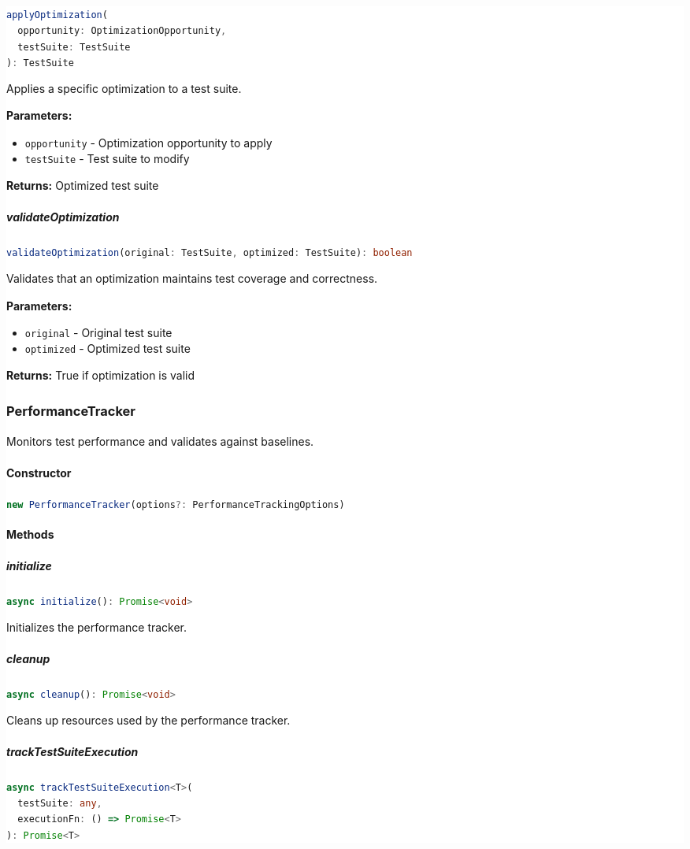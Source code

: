 ```typescript
applyOptimization(
  opportunity: OptimizationOpportunity,
  testSuite: TestSuite
): TestSuite
```

Applies a specific optimization to a test suite.

**Parameters:**
- `opportunity` - Optimization opportunity to apply
- `testSuite` - Test suite to modify

**Returns:** Optimized test suite

##### validateOptimization

```typescript
validateOptimization(original: TestSuite, optimized: TestSuite): boolean
```

Validates that an optimization maintains test coverage and correctness.

**Parameters:**
- `original` - Original test suite
- `optimized` - Optimized test suite

**Returns:** True if optimization is valid

### PerformanceTracker

Monitors test performance and validates against baselines.

#### Constructor

```typescript
new PerformanceTracker(options?: PerformanceTrackingOptions)
```

#### Methods

##### initialize

```typescript
async initialize(): Promise<void>
```

Initializes the performance tracker.

##### cleanup

```typescript
async cleanup(): Promise<void>
```

Cleans up resources used by the performance tracker.

##### trackTestSuiteExecution

```typescript
async trackTestSuiteExecution<T>(
  testSuite: any,
  executionFn: () => Promise<T>
): Promise<T>
```
